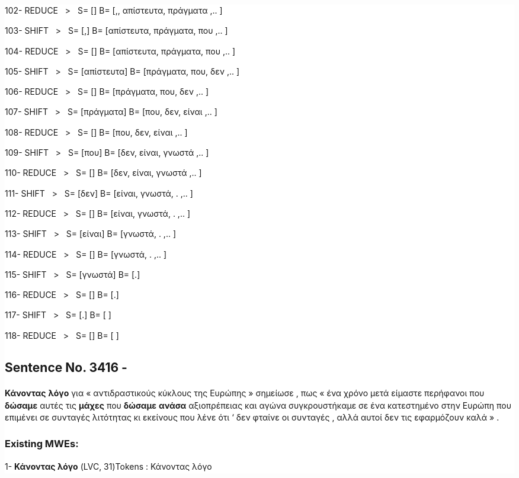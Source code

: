 
102- REDUCE&nbsp;&nbsp;&nbsp;>&nbsp;&nbsp;&nbsp;S= []   B= [,, απίστευτα, πράγματα ,.. ]



103- SHIFT&nbsp;&nbsp;&nbsp;>&nbsp;&nbsp;&nbsp;S= [,]   B= [απίστευτα, πράγματα, που ,.. ]



104- REDUCE&nbsp;&nbsp;&nbsp;>&nbsp;&nbsp;&nbsp;S= []   B= [απίστευτα, πράγματα, που ,.. ]



105- SHIFT&nbsp;&nbsp;&nbsp;>&nbsp;&nbsp;&nbsp;S= [απίστευτα]   B= [πράγματα, που, δεν ,.. ]



106- REDUCE&nbsp;&nbsp;&nbsp;>&nbsp;&nbsp;&nbsp;S= []   B= [πράγματα, που, δεν ,.. ]



107- SHIFT&nbsp;&nbsp;&nbsp;>&nbsp;&nbsp;&nbsp;S= [πράγματα]   B= [που, δεν, είναι ,.. ]



108- REDUCE&nbsp;&nbsp;&nbsp;>&nbsp;&nbsp;&nbsp;S= []   B= [που, δεν, είναι ,.. ]



109- SHIFT&nbsp;&nbsp;&nbsp;>&nbsp;&nbsp;&nbsp;S= [που]   B= [δεν, είναι, γνωστά ,.. ]



110- REDUCE&nbsp;&nbsp;&nbsp;>&nbsp;&nbsp;&nbsp;S= []   B= [δεν, είναι, γνωστά ,.. ]



111- SHIFT&nbsp;&nbsp;&nbsp;>&nbsp;&nbsp;&nbsp;S= [δεν]   B= [είναι, γνωστά, . ,.. ]



112- REDUCE&nbsp;&nbsp;&nbsp;>&nbsp;&nbsp;&nbsp;S= []   B= [είναι, γνωστά, . ,.. ]



113- SHIFT&nbsp;&nbsp;&nbsp;>&nbsp;&nbsp;&nbsp;S= [είναι]   B= [γνωστά, . ,.. ]



114- REDUCE&nbsp;&nbsp;&nbsp;>&nbsp;&nbsp;&nbsp;S= []   B= [γνωστά, . ,.. ]



115- SHIFT&nbsp;&nbsp;&nbsp;>&nbsp;&nbsp;&nbsp;S= [γνωστά]   B= [.]



116- REDUCE&nbsp;&nbsp;&nbsp;>&nbsp;&nbsp;&nbsp;S= []   B= [.]



117- SHIFT&nbsp;&nbsp;&nbsp;>&nbsp;&nbsp;&nbsp;S= [.]   B= [ ]



118- REDUCE&nbsp;&nbsp;&nbsp;>&nbsp;&nbsp;&nbsp;S= []   B= [ ]

## Sentence No. 3416 - 
**Κάνοντας** **λόγο** για « αντιδραστικούς κύκλους της Ευρώπης » σημείωσε , πως « ένα χρόνο μετά είμαστε περήφανοι που **δώσαμε** αυτές τις **μάχες** που **δώσαμε** **ανάσα** αξιοπρέπειας και αγώνα συγκρουστήκαμε σε ένα κατεστημένο στην Ευρώπη που επιμένει σε συνταγές λιτότητας κι εκείνους που λένε ότι ‘ δεν φταίνε οι συνταγές , αλλά αυτοί δεν τις εφαρμόζουν καλά » . 
### Existing MWEs: 
1- **Κάνοντας λόγο** (LVC, 31)Tokens : 
Κάνοντας
λόγο
